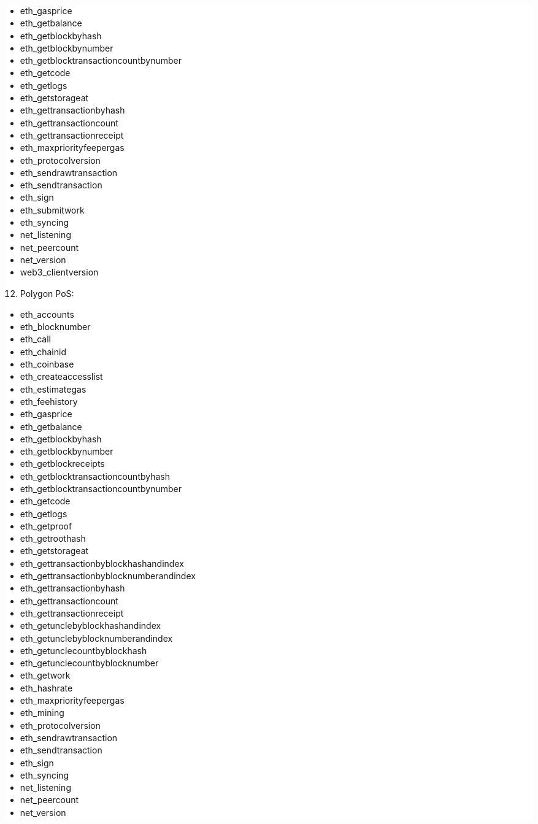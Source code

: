 * eth\_gasprice  
* eth\_getbalance  
* eth\_getblockbyhash  
* eth\_getblockbynumber  
* eth\_getblocktransactioncountbynumber  
* eth\_getcode  
* eth\_getlogs  
* eth\_getstorageat  
* eth\_gettransactionbyhash  
* eth\_gettransactioncount  
* eth\_gettransactionreceipt  
* eth\_maxpriorityfeepergas  
* eth\_protocolversion  
* eth\_sendrawtransaction  
* eth\_sendtransaction  
* eth\_sign  
* eth\_submitwork  
* eth\_syncing  
* net\_listening  
* net\_peercount  
* net\_version  
* web3\_clientversion  
12. Polygon PoS:  
* eth\_accounts  
* eth\_blocknumber  
* eth\_call  
* eth\_chainid  
* eth\_coinbase  
* eth\_createaccesslist  
* eth\_estimategas  
* eth\_feehistory  
* eth\_gasprice  
* eth\_getbalance  
* eth\_getblockbyhash  
* eth\_getblockbynumber  
* eth\_getblockreceipts  
* eth\_getblocktransactioncountbyhash  
* eth\_getblocktransactioncountbynumber  
* eth\_getcode  
* eth\_getlogs  
* eth\_getproof  
* eth\_getroothash  
* eth\_getstorageat  
* eth\_gettransactionbyblockhashandindex  
* eth\_gettransactionbyblocknumberandindex  
* eth\_gettransactionbyhash  
* eth\_gettransactioncount  
* eth\_gettransactionreceipt  
* eth\_getunclebyblockhashandindex  
* eth\_getunclebyblocknumberandindex  
* eth\_getunclecountbyblockhash  
* eth\_getunclecountbyblocknumber  
* eth\_getwork  
* eth\_hashrate  
* eth\_maxpriorityfeepergas  
* eth\_mining  
* eth\_protocolversion  
* eth\_sendrawtransaction  
* eth\_sendtransaction  
* eth\_sign  
* eth\_syncing  
* net\_listening  
* net\_peercount  
* net\_version  